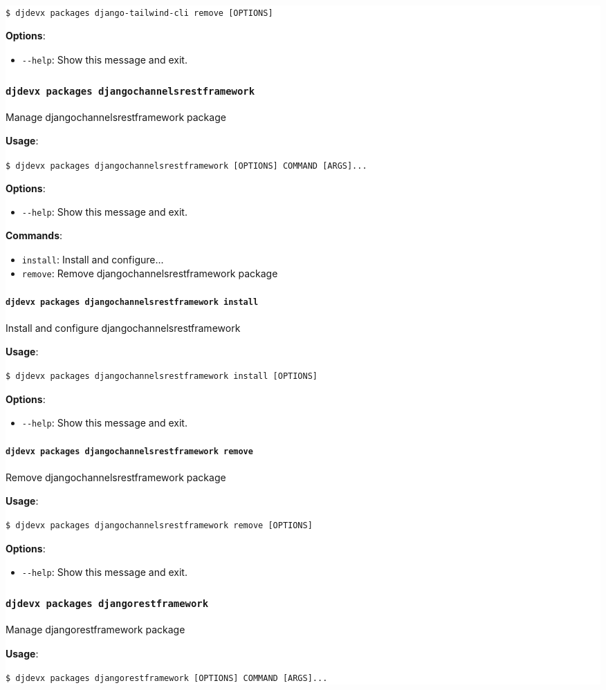 ```console
$ djdevx packages django-tailwind-cli remove [OPTIONS]
```

**Options**:

* `--help`: Show this message and exit.

### `djdevx packages djangochannelsrestframework`

Manage djangochannelsrestframework package

**Usage**:

```console
$ djdevx packages djangochannelsrestframework [OPTIONS] COMMAND [ARGS]...
```

**Options**:

* `--help`: Show this message and exit.

**Commands**:

* `install`: Install and configure...
* `remove`: Remove djangochannelsrestframework package

#### `djdevx packages djangochannelsrestframework install`

Install and configure djangochannelsrestframework

**Usage**:

```console
$ djdevx packages djangochannelsrestframework install [OPTIONS]
```

**Options**:

* `--help`: Show this message and exit.

#### `djdevx packages djangochannelsrestframework remove`

Remove djangochannelsrestframework package

**Usage**:

```console
$ djdevx packages djangochannelsrestframework remove [OPTIONS]
```

**Options**:

* `--help`: Show this message and exit.

### `djdevx packages djangorestframework`

Manage djangorestframework package

**Usage**:

```console
$ djdevx packages djangorestframework [OPTIONS] COMMAND [ARGS]...
```
